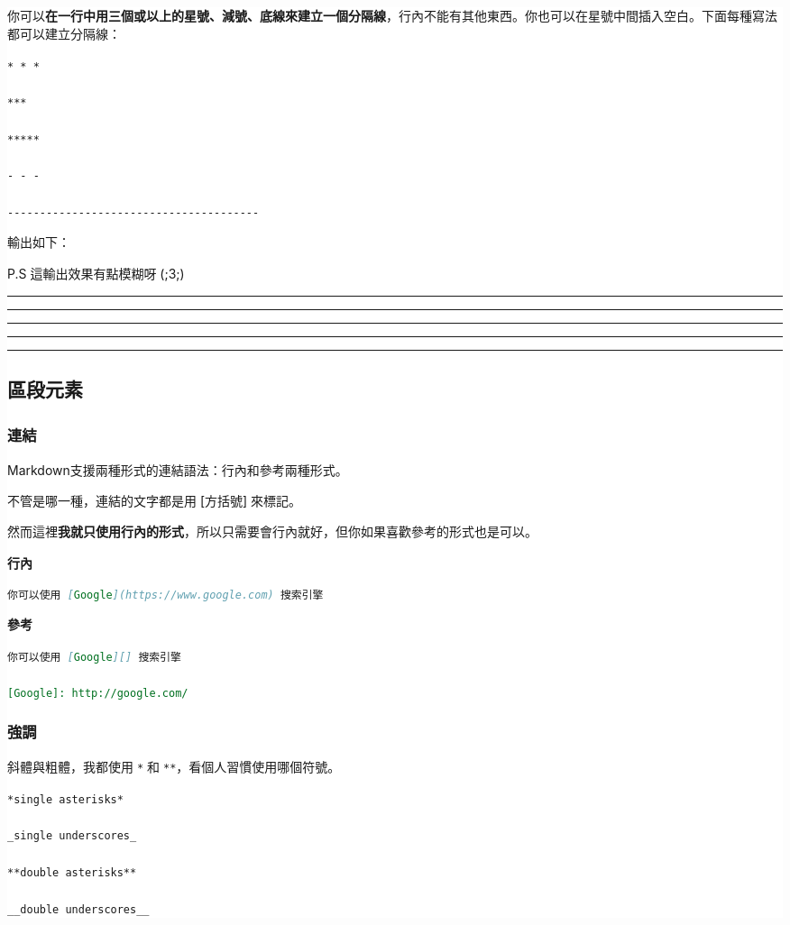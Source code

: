 你可以**在一行中用三個或以上的星號、減號、底線來建立一個分隔線**，行內不能有其他東西。你也可以在星號中間插入空白。下面每種寫法都可以建立分隔線：

```md
* * *

***

*****

- - -

---------------------------------------
```

輸出如下：

P.S 這輸出效果有點模糊呀 (;3;)

* * *

***

*****

- - -

---------------------------------------

## 區段元素

### 連結

Markdown支援兩種形式的連結語法：行內和參考兩種形式。

不管是哪一種，連結的文字都是用 [方括號] 來標記。

然而這裡**我就只使用行內的形式**，所以只需要會行內就好，但你如果喜歡參考的形式也是可以。

**行內**

```md
你可以使用 [Google](https://www.google.com) 搜索引擎
```

**參考**

```md
你可以使用 [Google][] 搜索引擎

[Google]: http://google.com/
```

### 強調

斜體與粗體，我都使用 `*` 和 `**`，看個人習慣使用哪個符號。

```md
*single asterisks*

_single underscores_

**double asterisks**

__double underscores__
```
